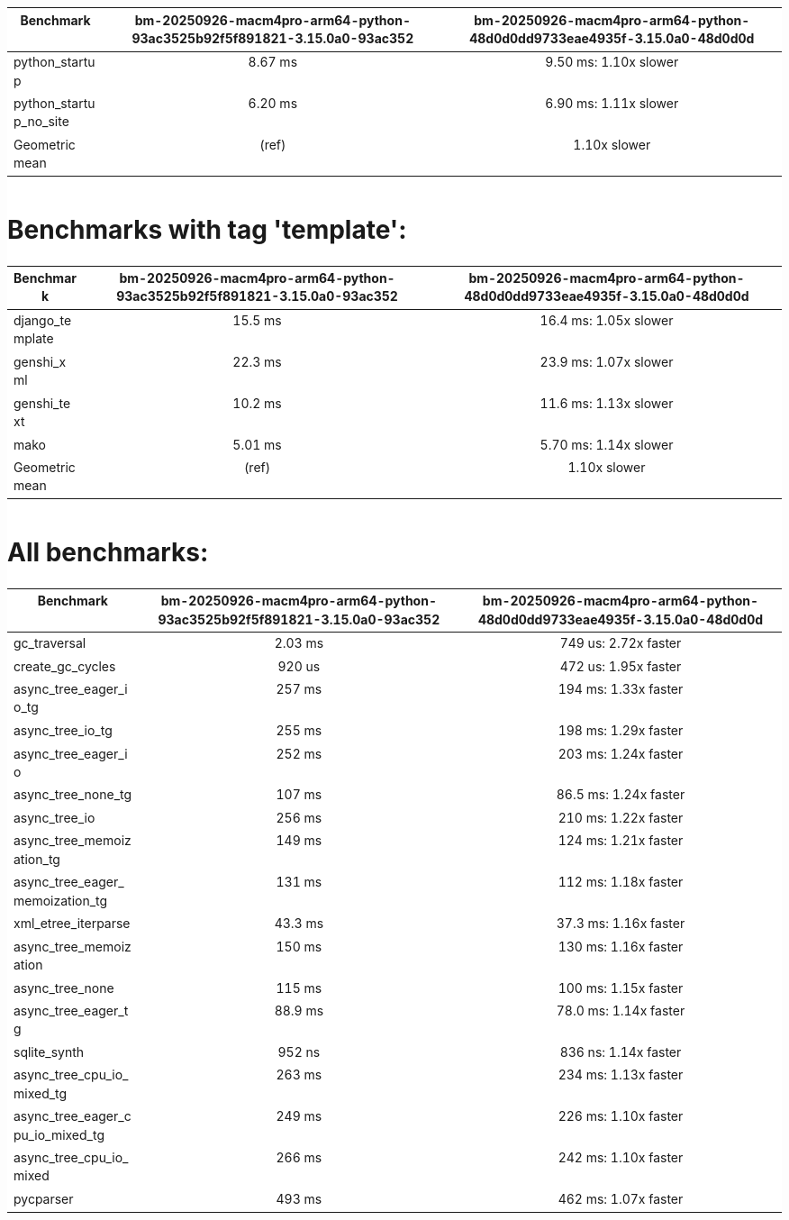 | Benchmark              | bm-20250926-macm4pro-arm64-python-93ac3525b92f5f891821-3.15.0a0-93ac352 | bm-20250926-macm4pro-arm64-python-48d0d0dd9733eae4935f-3.15.0a0-48d0d0d |
|------------------------|:-----------------------------------------------------------------------:|:-----------------------------------------------------------------------:|
| python_startup         | 8.67 ms                                                                 | 9.50 ms: 1.10x slower                                                   |
| python_startup_no_site | 6.20 ms                                                                 | 6.90 ms: 1.11x slower                                                   |
| Geometric mean         | (ref)                                                                   | 1.10x slower                                                            |

Benchmarks with tag 'template':
===============================

| Benchmark       | bm-20250926-macm4pro-arm64-python-93ac3525b92f5f891821-3.15.0a0-93ac352 | bm-20250926-macm4pro-arm64-python-48d0d0dd9733eae4935f-3.15.0a0-48d0d0d |
|-----------------|:-----------------------------------------------------------------------:|:-----------------------------------------------------------------------:|
| django_template | 15.5 ms                                                                 | 16.4 ms: 1.05x slower                                                   |
| genshi_xml      | 22.3 ms                                                                 | 23.9 ms: 1.07x slower                                                   |
| genshi_text     | 10.2 ms                                                                 | 11.6 ms: 1.13x slower                                                   |
| mako            | 5.01 ms                                                                 | 5.70 ms: 1.14x slower                                                   |
| Geometric mean  | (ref)                                                                   | 1.10x slower                                                            |

All benchmarks:
===============

| Benchmark                        | bm-20250926-macm4pro-arm64-python-93ac3525b92f5f891821-3.15.0a0-93ac352 | bm-20250926-macm4pro-arm64-python-48d0d0dd9733eae4935f-3.15.0a0-48d0d0d |
|----------------------------------|:-----------------------------------------------------------------------:|:-----------------------------------------------------------------------:|
| gc_traversal                     | 2.03 ms                                                                 | 749 us: 2.72x faster                                                    |
| create_gc_cycles                 | 920 us                                                                  | 472 us: 1.95x faster                                                    |
| async_tree_eager_io_tg           | 257 ms                                                                  | 194 ms: 1.33x faster                                                    |
| async_tree_io_tg                 | 255 ms                                                                  | 198 ms: 1.29x faster                                                    |
| async_tree_eager_io              | 252 ms                                                                  | 203 ms: 1.24x faster                                                    |
| async_tree_none_tg               | 107 ms                                                                  | 86.5 ms: 1.24x faster                                                   |
| async_tree_io                    | 256 ms                                                                  | 210 ms: 1.22x faster                                                    |
| async_tree_memoization_tg        | 149 ms                                                                  | 124 ms: 1.21x faster                                                    |
| async_tree_eager_memoization_tg  | 131 ms                                                                  | 112 ms: 1.18x faster                                                    |
| xml_etree_iterparse              | 43.3 ms                                                                 | 37.3 ms: 1.16x faster                                                   |
| async_tree_memoization           | 150 ms                                                                  | 130 ms: 1.16x faster                                                    |
| async_tree_none                  | 115 ms                                                                  | 100 ms: 1.15x faster                                                    |
| async_tree_eager_tg              | 88.9 ms                                                                 | 78.0 ms: 1.14x faster                                                   |
| sqlite_synth                     | 952 ns                                                                  | 836 ns: 1.14x faster                                                    |
| async_tree_cpu_io_mixed_tg       | 263 ms                                                                  | 234 ms: 1.13x faster                                                    |
| async_tree_eager_cpu_io_mixed_tg | 249 ms                                                                  | 226 ms: 1.10x faster                                                    |
| async_tree_cpu_io_mixed          | 266 ms                                                                  | 242 ms: 1.10x faster                                                    |
| pycparser                        | 493 ms                                                                  | 462 ms: 1.07x faster                                                    |